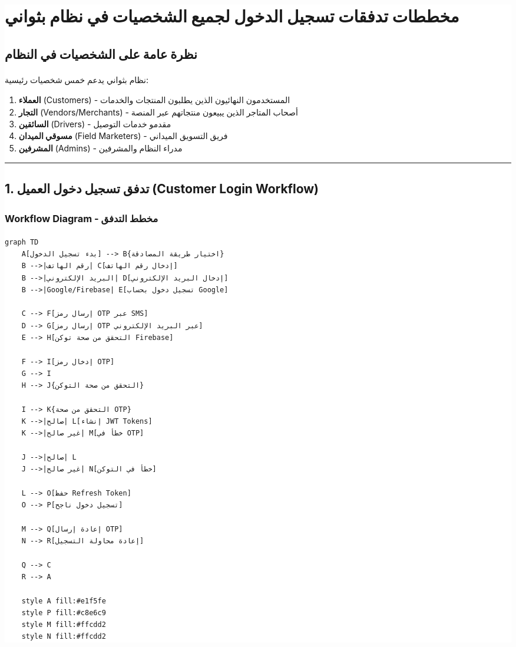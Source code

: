 # مخططات تدفقات تسجيل الدخول لجميع الشخصيات في نظام بثواني

## نظرة عامة على الشخصيات في النظام

نظام بثواني يدعم خمس شخصيات رئيسية:
1. **العملاء** (Customers) - المستخدمون النهائيون الذين يطلبون المنتجات والخدمات
2. **التجار** (Vendors/Merchants) - أصحاب المتاجر الذين يبيعون منتجاتهم عبر المنصة
3. **السائقين** (Drivers) - مقدمو خدمات التوصيل
4. **مسوقي الميدان** (Field Marketers) - فريق التسويق الميداني
5. **المشرفين** (Admins) - مدراء النظام والمشرفين

---

## 1. تدفق تسجيل دخول العميل (Customer Login Workflow)

### Workflow Diagram - مخطط التدفق

```mermaid
graph TD
    A[بدء تسجيل الدخول] --> B{اختيار طريقة المصادقة}
    B -->|رقم الهاتف| C[إدخال رقم الهاتف]
    B -->|البريد الإلكتروني| D[إدخال البريد الإلكتروني]
    B -->|Google/Firebase| E[تسجيل دخول بحساب Google]

    C --> F[إرسال رمز OTP عبر SMS]
    D --> G[إرسال رمز OTP عبر البريد الإلكتروني]
    E --> H[التحقق من صحة توكن Firebase]

    F --> I[إدخال رمز OTP]
    G --> I
    H --> J{التحقق من صحة التوكن}

    I --> K{التحقق من صحة OTP}
    K -->|صالح| L[إنشاء JWT Tokens]
    K -->|غير صالح| M[خطأ في OTP]

    J -->|صالح| L
    J -->|غير صالح| N[خطأ في التوكن]

    L --> O[حفظ Refresh Token]
    O --> P[تسجيل دخول ناجح]

    M --> Q[إعادة إرسال OTP]
    N --> R[إعادة محاولة التسجيل]

    Q --> C
    R --> A

    style A fill:#e1f5fe
    style P fill:#c8e6c9
    style M fill:#ffcdd2
    style N fill:#ffcdd2
```
